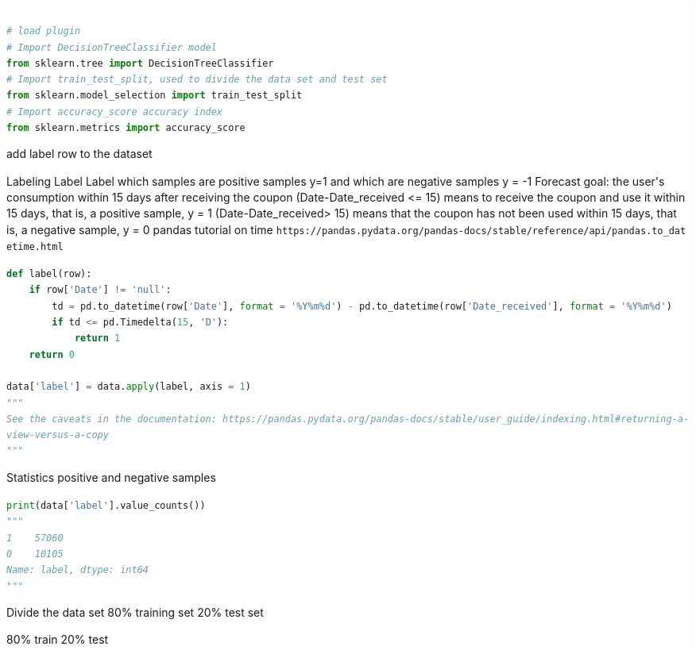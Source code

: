 ```python

# load plugin
# Import DecisionTreeClassifier model
from sklearn.tree import DecisionTreeClassifier
# Import train_test_split, used to divide the data set and test set
from sklearn.model_selection import train_test_split
# Import accuracy_score accuracy index
from sklearn.metrics import accuracy_score
```



add label row to the dataset

Labeling Label Label which samples are positive samples y=1 and which are negative samples y = -1
Forecast goal: the user's consumption within 15 days after receiving the coupon
(Date-Date_received <= 15) means to receive the coupon and use it within 15 days, that is, a positive sample, y = 1
(Date-Date_received> 15) means that the coupon has not been used within 15 days, that is, a negative sample, y = 0
pandas tutorial on time ```https://pandas.pydata.org/pandas-docs/stable/reference/api/pandas.to_datetime.html```



```python
def label(row):
    if row['Date'] != 'null':
        td = pd.to_datetime(row['Date'], format = '%Y%m%d') - pd.to_datetime(row['Date_received'], format = '%Y%m%d')
        if td <= pd.Timedelta(15, 'D'):
            return 1
    return 0

data['label'] = data.apply(label, axis = 1)
"""
See the caveats in the documentation: https://pandas.pydata.org/pandas-docs/stable/user_guide/indexing.html#returning-a-view-versus-a-copy
"""
```



Statistics positive and negative samples

```python
print(data['label'].value_counts())
"""
1    57060
0    10105
Name: label, dtype: int64
"""
```

Divide the data set 80% training set 20% test set

80% train 20% test
